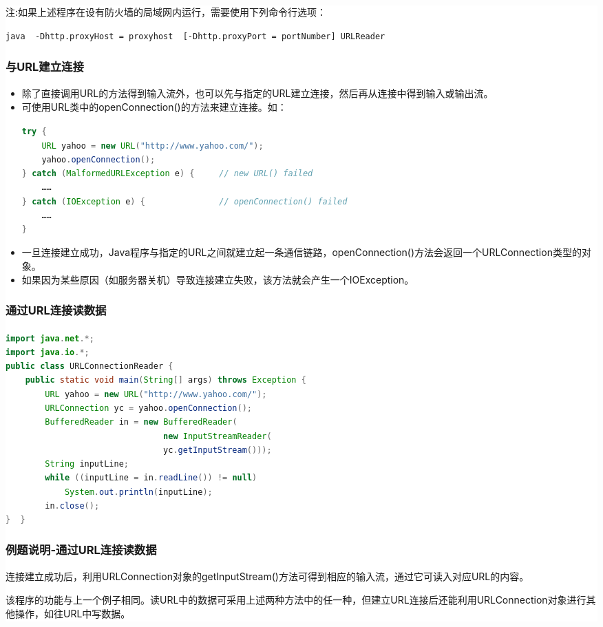 注:如果上述程序在设有防火墙的局域网内运行，需要使用下列命令行选项：

`java  -Dhttp.proxyHost = proxyhost  [-Dhttp.proxyPort = portNumber] URLReader`

### 与URL建立连接

- 除了直接调用URL的方法得到输入流外，也可以先与指定的URL建立连接，然后再从连接中得到输入或输出流。
- 可使用URL类中的openConnection()的方法来建立连接。如：
    ```java
    try {
        URL yahoo = new URL("http://www.yahoo.com/");
        yahoo.openConnection();
    } catch (MalformedURLException e) {     // new URL() failed
        ……
    } catch (IOException e) {               // openConnection() failed
        ……
    }
    ```
- 一旦连接建立成功，Java程序与指定的URL之间就建立起一条通信链路，openConnection()方法会返回一个URLConnection类型的对象。
- 如果因为某些原因（如服务器关机）导致连接建立失败，该方法就会产生一个IOException。

### 通过URL连接读数据

```java
import java.net.*;
import java.io.*;
public class URLConnectionReader {
    public static void main(String[] args) throws Exception {
        URL yahoo = new URL("http://www.yahoo.com/");
        URLConnection yc = yahoo.openConnection();
        BufferedReader in = new BufferedReader(
                                new InputStreamReader(
                                yc.getInputStream()));
        String inputLine;
        while ((inputLine = in.readLine()) != null) 
            System.out.println(inputLine);
        in.close();
}  }
```

### 例题说明-通过URL连接读数据

连接建立成功后，利用URLConnection对象的getInputStream()方法可得到相应的输入流，通过它可读入对应URL的内容。

该程序的功能与上一个例子相同。读URL中的数据可采用上述两种方法中的任一种，但建立URL连接后还能利用URLConnection对象进行其他操作，如往URL中写数据。